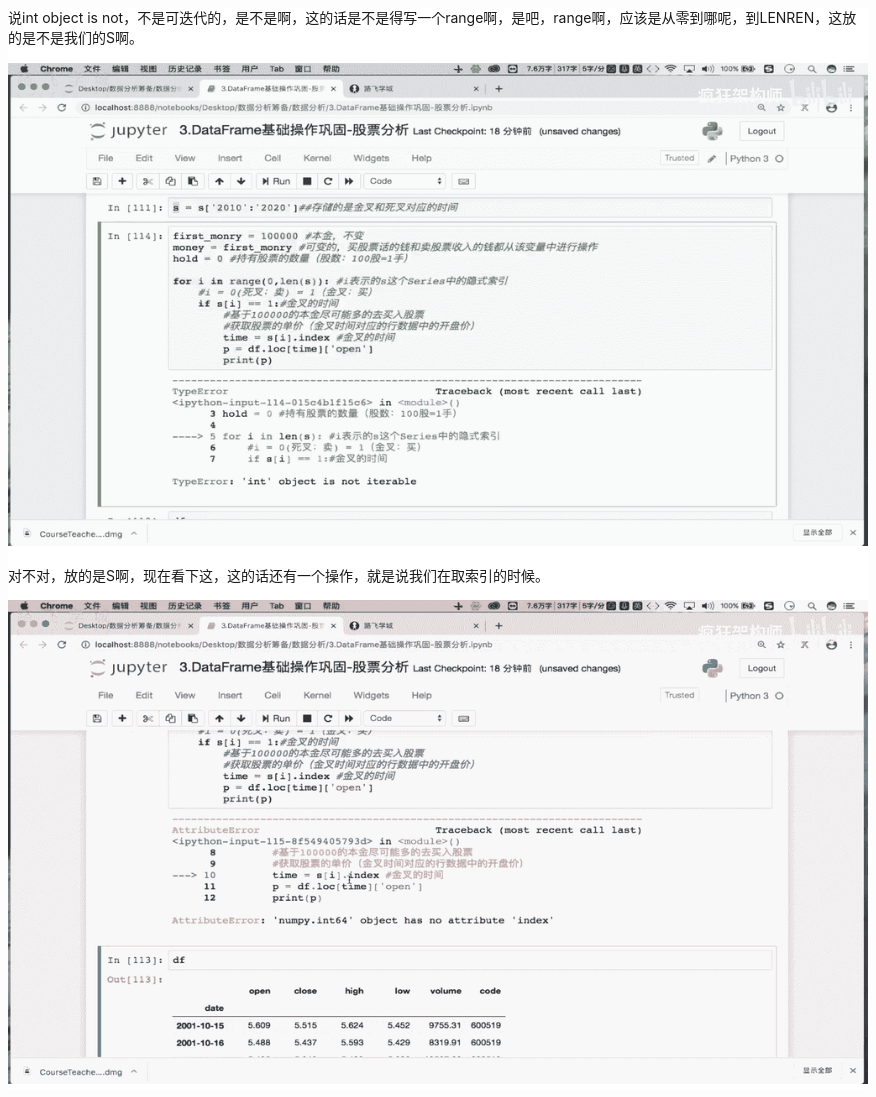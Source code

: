 说int object is not，不是可迭代的，是不是啊，这的话是不是得写一个range啊，是吧，range啊，应该是从零到哪呢，到LENREN，这放的是不是我们的S啊。



![](img/ab9979a7f38c63b89d55039515207deb_57.png)

对不对，放的是S啊，现在看下这，这的话还有一个操作，就是说我们在取索引的时候。

![](img/ab9979a7f38c63b89d55039515207deb_59.png)
